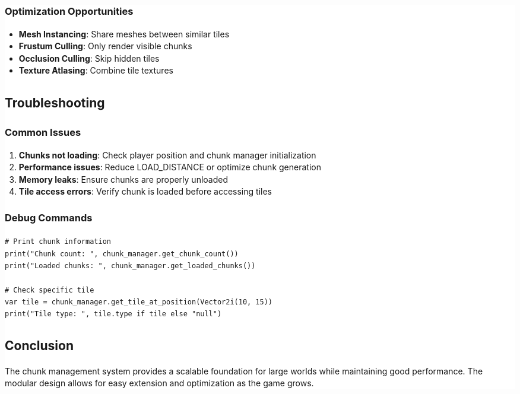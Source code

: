 ### Optimization Opportunities
- **Mesh Instancing**: Share meshes between similar tiles
- **Frustum Culling**: Only render visible chunks
- **Occlusion Culling**: Skip hidden tiles
- **Texture Atlasing**: Combine tile textures

## Troubleshooting

### Common Issues

1. **Chunks not loading**: Check player position and chunk manager initialization
2. **Performance issues**: Reduce LOAD_DISTANCE or optimize chunk generation
3. **Memory leaks**: Ensure chunks are properly unloaded
4. **Tile access errors**: Verify chunk is loaded before accessing tiles

### Debug Commands
```gdscript
# Print chunk information
print("Chunk count: ", chunk_manager.get_chunk_count())
print("Loaded chunks: ", chunk_manager.get_loaded_chunks())

# Check specific tile
var tile = chunk_manager.get_tile_at_position(Vector2i(10, 15))
print("Tile type: ", tile.type if tile else "null")
```

## Conclusion

The chunk management system provides a scalable foundation for large worlds while maintaining good performance. The modular design allows for easy extension and optimization as the game grows. 